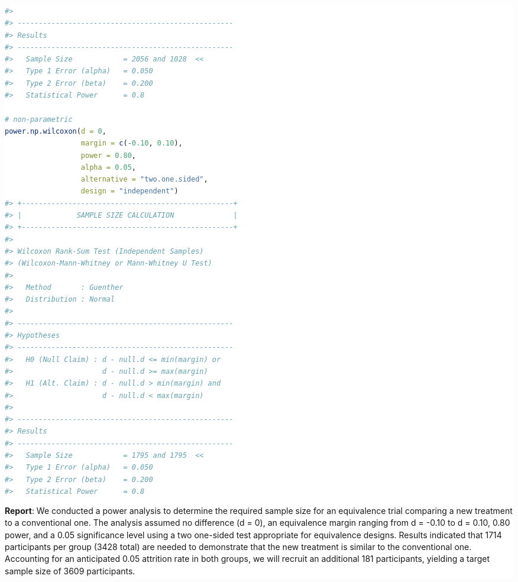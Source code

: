 ``` r
#> 
#> ---------------------------------------------------
#> Results
#> ---------------------------------------------------
#>   Sample Size            = 2056 and 1028  <<
#>   Type 1 Error (alpha)   = 0.050
#>   Type 2 Error (beta)    = 0.200
#>   Statistical Power      = 0.8

# non-parametric
power.np.wilcoxon(d = 0,
                  margin = c(-0.10, 0.10),
                  power = 0.80,
                  alpha = 0.05,
                  alternative = "two.one.sided",
                  design = "independent")
#> +--------------------------------------------------+
#> |             SAMPLE SIZE CALCULATION              |
#> +--------------------------------------------------+
#> 
#> Wilcoxon Rank-Sum Test (Independent Samples) 
#> (Wilcoxon-Mann-Whitney or Mann-Whitney U Test)
#> 
#>   Method       : Guenther
#>   Distribution : Normal
#> 
#> ---------------------------------------------------
#> Hypotheses
#> ---------------------------------------------------
#>   H0 (Null Claim) : d - null.d <= min(margin) or 
#>                     d - null.d >= max(margin) 
#>   H1 (Alt. Claim) : d - null.d > min(margin) and 
#>                     d - null.d < max(margin) 
#> 
#> ---------------------------------------------------
#> Results
#> ---------------------------------------------------
#>   Sample Size            = 1795 and 1795  <<
#>   Type 1 Error (alpha)   = 0.050
#>   Type 2 Error (beta)    = 0.200
#>   Statistical Power      = 0.8
```

**Report**: We conducted a power analysis to determine the required
sample size for an equivalence trial comparing a new treatment to a
conventional one. The analysis assumed no difference (d = 0), an
equivalence margin ranging from d = -0.10 to d = 0.10, 0.80 power, and a
0.05 significance level using a two one-sided test appropriate for
equivalence designs. Results indicated that 1714 participants per group
(3428 total) are needed to demonstrate that the new treatment is similar
to the conventional one. Accounting for an anticipated 0.05 attrition
rate in both groups, we will recruit an additional 181 participants,
yielding a target sample size of 3609 participants.
